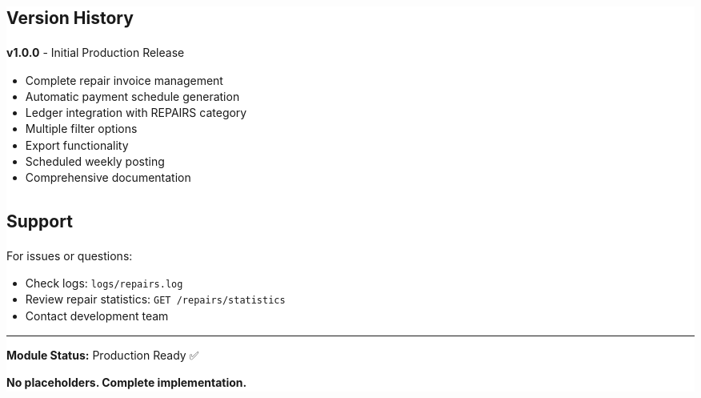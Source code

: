 ## Version History

**v1.0.0** - Initial Production Release
- Complete repair invoice management
- Automatic payment schedule generation
- Ledger integration with REPAIRS category
- Multiple filter options
- Export functionality
- Scheduled weekly posting
- Comprehensive documentation

## Support

For issues or questions:
- Check logs: `logs/repairs.log`
- Review repair statistics: `GET /repairs/statistics`
- Contact development team

---

**Module Status:** Production Ready ✅

**No placeholders. Complete implementation.**